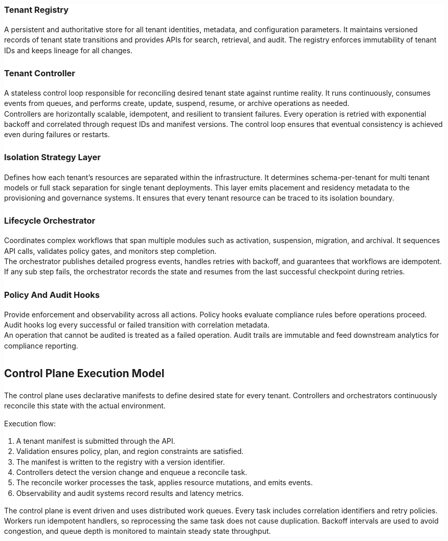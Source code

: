 ### Tenant Registry
A persistent and authoritative store for all tenant identities, metadata, and configuration parameters. It maintains versioned records of tenant state transitions and provides APIs for search, retrieval, and audit. The registry enforces immutability of tenant IDs and keeps lineage for all changes.

### Tenant Controller
A stateless control loop responsible for reconciling desired tenant state against runtime reality. It runs continuously, consumes events from queues, and performs create, update, suspend, resume, or archive operations as needed.  
Controllers are horizontally scalable, idempotent, and resilient to transient failures. Every operation is retried with exponential backoff and correlated through request IDs and manifest versions. The control loop ensures that eventual consistency is achieved even during failures or restarts.

### Isolation Strategy Layer
Defines how each tenant’s resources are separated within the infrastructure. It determines schema-per-tenant for multi tenant models or full stack separation for single tenant deployments. This layer emits placement and residency metadata to the provisioning and governance systems. It ensures that every tenant resource can be traced to its isolation boundary.

### Lifecycle Orchestrator
Coordinates complex workflows that span multiple modules such as activation, suspension, migration, and archival. It sequences API calls, validates policy gates, and monitors step completion.  
The orchestrator publishes detailed progress events, handles retries with backoff, and guarantees that workflows are idempotent. If any sub step fails, the orchestrator records the state and resumes from the last successful checkpoint during retries.

### Policy And Audit Hooks
Provide enforcement and observability across all actions. Policy hooks evaluate compliance rules before operations proceed. Audit hooks log every successful or failed transition with correlation metadata.  
An operation that cannot be audited is treated as a failed operation. Audit trails are immutable and feed downstream analytics for compliance reporting.

## Control Plane Execution Model

The control plane uses declarative manifests to define desired state for every tenant. Controllers and orchestrators continuously reconcile this state with the actual environment.

Execution flow:
1. A tenant manifest is submitted through the API.
2. Validation ensures policy, plan, and region constraints are satisfied.
3. The manifest is written to the registry with a version identifier.
4. Controllers detect the version change and enqueue a reconcile task.
5. The reconcile worker processes the task, applies resource mutations, and emits events.
6. Observability and audit systems record results and latency metrics.

The control plane is event driven and uses distributed work queues. Every task includes correlation identifiers and retry policies.  
Workers run idempotent handlers, so reprocessing the same task does not cause duplication. Backoff intervals are used to avoid congestion, and queue depth is monitored to maintain steady state throughput.
